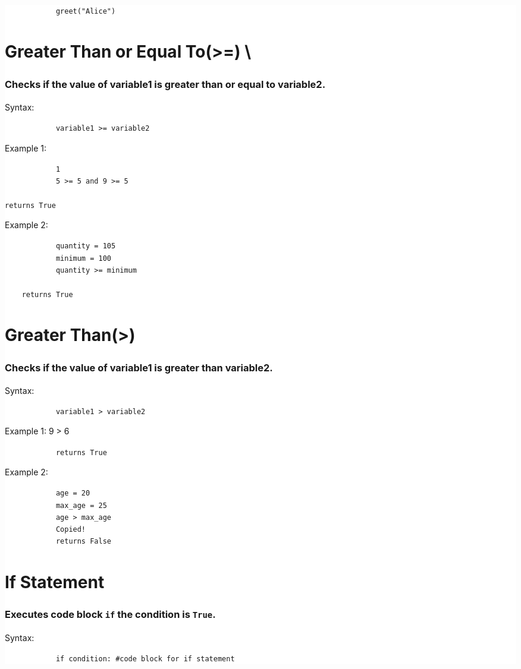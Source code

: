                 greet("Alice")

# Greater Than or Equal To(>=)	\

### Checks if the value of variable1 is greater than or equal to variable2.	

Syntax:

                variable1 >= variable2 

Example 1:

                1
                5 >= 5 and 9 >= 5 

    returns True

Example 2:

                quantity = 105 
                minimum = 100 
                quantity >= minimum 

        returns True

# Greater Than(>)	

### Checks if the value of variable1 is greater than variable2.	

Syntax:

                variable1 > variable2 

Example 1: 9 > 6

                returns True

Example 2:

                age = 20 
                max_age = 25 
                age > max_age 
                Copied!
                returns False

# If Statement	

### Executes code block `if` the condition is `True`.	

Syntax:

                if condition: #code block for if statement 
